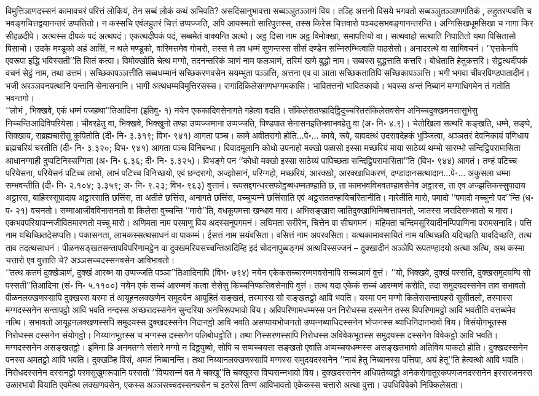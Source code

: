 विमुत्तिञाणदस्सनं कामावचरं परित्तं लोकियं, तेन सब्बं लोकं कथं अभिवति? असदिसानुभावत्ता सब्बञ्‍ञुतञ्‍ञाणं विय। तञ्हि अत्तनो विसये भगवतो सब्बञ्‍ञुतञ्‍ञाणगतिकं , लहुतरप्पवत्ति च भवङ्गचित्तद्वयानन्तरं उप्पत्तितो। न कस्सचि एवंलहुतरं चित्तं उप्पज्‍जति, अपि आयस्मतो सारिपुत्तस्स, तस्स किरेस चित्तवारो पञ्‍चदसभवङ्गानन्तरन्ति। अग्गिसिखधूमसिखा च नागा किर सीहळदीपे। अत्थस्स दीपकं पदं अत्थपदं। एकत्थदीपकं पदं, सब्बमेतं वाक्यन्ति अत्थो। अट्ठ दिसा नाम अट्ठ विमोक्खा, समापत्तियो वा। सत्थवाहो सत्थाति निपातितो यथा पिसितासो पिसाचो। उदके मण्डूको अहं आसिं, न थले मण्डूको, वारिमत्तमेव गोचरो, तस्स मे तव धम्मं सुणन्तस्स सीसं दण्डेन सन्‍निरुम्भित्वाति पाठसेसो। अनादरत्थे वा सामिवचनं। ‘‘एत्तकेनपि एवरूपा इद्धि भविस्सती’’ति सितं कत्वा। विमोक्खोति चेत्थ मग्गो, तदनन्तरिकं ञाणं नाम फलञाणं, तस्मिं खणे बुद्धो नाम। सब्बस्स बुद्धत्ताति कत्तरि। बोधेताति हेतुकत्तरि। सेट्ठत्थदीपकं वचनं सेट्ठं नाम, तथा उत्तमं। सच्छिकापञ्‍ञत्तीति सब्बधम्मानं सच्छिकरणवसेन सयम्भुता पञ्‍ञत्ति, अत्तना एव वा ञाता सच्छिकतातिपि सच्छिकापञ्‍ञत्ति। भगी भगवा चीवरपिण्डपातादीनं। भजी अरञ्‍ञवनपत्थानि पन्तानि सेनासनानि। भागी अत्थधम्मविमुत्तिरसस्स। रागादिकिलेसगणभग्गमकासि। भावितत्तनो भावितकायो। भवस्स अन्तं निब्बानं मग्गाधिगमेन तं गतोति भवन्तगो।  
‘‘लोभं , भिक्खवे, एकं धम्मं पजहथा’’तिआदिना (इतिवु॰ १) नयेन एककादिवसेनागते गहेत्वा वदति। संकिलेसतण्हादिट्ठिदुच्‍चरितसंकिलेसवसेन अनिच्‍चदुक्खमनत्तासुभेसु निच्‍चन्तिआदिविपरियेसा। चीवरहेतु वा, भिक्खवे, भिक्खुनो तण्हा उप्पज्‍जमाना उप्पज्‍जति, पिण्डपात सेनासनइतिभवाभवहेतु वा (अ॰ नि॰ ४.९)। चेतोखिला सत्थरि कङ्खति, धम्मे, सङ्घे, सिक्खाय, सब्रह्मचारीसु कुपितोति (दी॰ नि॰ ३.३१९; विभ॰ ९४१) आगता पञ्‍च। कामे अवीतरागो होति…पे॰… काये, रूपे, यावदत्थं उदरावदेहकं भुञ्‍जित्वा, अञ्‍ञतरं देवनिकायं पणिधाय ब्रह्मचरियं चरतीति (दी॰ नि॰ ३.३२०; विभ॰ ९४१) आगता पञ्‍च विनिबन्धा। विवादमूलानि कोधो उपनाहो मक्खो पळासो इस्सा मच्छरियं माया साठेय्यं थम्भो सारम्भो सन्दिट्ठिपरामासिता आधानग्गाही दुप्पटिनिस्सग्गिता (अ॰ नि॰ ६.३६; दी॰ नि॰ ३.३२५)। विभङ्गे पन ‘‘कोधो मक्खो इस्सा साठेय्यं पापिच्छता सन्दिट्ठिपरामासिता’’ति (विभ॰ ९४४) आगतं। तण्हं पटिच्‍च परियेसना, परियेसनं पटिच्‍च लाभो, लाभं पटिच्‍च विनिच्छयो, एवं छन्दरागो, अज्झोसानं, परिग्गहो, मच्छरियं, आरक्खो, आरक्खाधिकरणं, दण्डादानसत्थादान…पे॰… अकुसला धम्मा सम्भवन्तीति (दी॰ नि॰ २.१०४; ३.३५९; अ॰ नि॰ ९.२३; विभ॰ ९६३) वुत्तानं। रूपसद्दगन्धरसफोट्ठब्बधम्मतण्हाति छ, ता कामभवविभवतण्हावसेनेव अट्ठारस, ता एव अज्झत्तिकस्सुपादाय अट्ठारस, बाहिरस्सुपादाय अट्ठारसाति छत्तिंस, ता अतीते छत्तिंस, अनागते छत्तिंस, पच्‍चुप्पन्‍ने छत्तिंसाति एवं अट्ठसततण्हाविचरितानीति। मारेतीति मारो, पमादो ‘‘पमादो मच्‍चुनो पद’’न्ति (ध॰ प॰ २१) वचनतो। सम्माआजीवविनासनतो वा किलेसा वुच्‍चन्ति ‘‘मारो’’ति, वधकूपमत्ता खन्धाव मारा। अभिसङ्खारा जातिदुक्खाभिनिब्बत्तापनतो, जातस्स जरादिसम्भवतो च मारा। एकभवपरियापन्‍नजीवितमारणतो मच्‍चु मारो। अणिमता नाम परमाणु विय अदस्सनूपगमनं। लघिमता सरीरेन, चित्तेन वा सीघगमनं। महिमता चन्दिमसूरियादीनम्पिपाणिना परामसनादि। पत्ति नाम यथिच्छितदेसप्पत्ति। पकासनता, लाभकस्सत्थसाधनं वा पाकम्मं। ईसत्तं नाम सयंवसिता। वसित्तं नाम अपरवसिता। यत्थकामावसायितं नाम यत्थिच्छति यदिच्छति यावदिच्छति, तत्थ ताव तदत्थसाधनं। पीळनसङ्खतसन्तापविपरिणामट्ठेन वा दुक्खमरियसच्‍चन्तिआदिम्हि इदं चोदनापुब्बङ्गमं अत्थविस्सज्‍जनं – दुक्खादीनं अञ्‍ञेपि रूपतण्हादयो अत्था अत्थि, अथ कस्मा चत्तारो एव वुत्ताति चे? अञ्‍ञसच्‍चदस्सनवसेन आविभावतो।  
‘‘तत्थ कतमं दुक्खेञाणं, दुक्खं आरब्भ या उप्पज्‍जति पञ्‍ञा’’तिआदिनापि (विभ॰ ७९४) नयेन एकेकसच्‍चारम्मणवसेनापि सच्‍चञाणं वुत्तं। ‘‘यो, भिक्खवे, दुक्खं पस्सति, दुक्खसमुदयम्पि सो पस्सती’’तिआदिना (सं॰ नि॰ ५.११००) नयेन एकं सच्‍चं आरम्मणं कत्वा सेसेसु किच्‍चनिप्फत्तिवसेनापि वुत्तं। तत्थ यदा एकेकं सच्‍चं आरम्मणं करोति, तदा समुदयदस्सनेन ताव सभावतो पीळनलक्खणस्सापि दुक्खस्स यस्मा तं आयूहनलक्खणेन समुदयेन आयूहितं सङ्खतं, तस्मास्स सो सङ्खतट्ठो आवि भवति। यस्मा पन मग्गो किलेससन्तापहरो सुसीतलो, तस्मास्स मग्गदस्सनेन सन्तापट्ठो आवि भवति नन्दस्स अच्छरादस्सनेन सुन्दरिया अनभिरूपभावो विय। अविपरिणामधम्मस्स पन निरोधस्स दस्सनेन तस्स विपरिणामट्ठो आवि भवतीति वत्तब्बमेव नत्थि। सभावतो आयूहनलक्खणस्सपि समुदयस्स दुक्खदस्सनेन निदानट्ठो आवि भवति असप्पायभोजनतो उप्पन्‍नब्याधिदस्सनेन भोजनस्स ब्याधिनिदानभावो विय। विसंयोगभूतस्स निरोधस्स दस्सनेन संयोगट्ठो। निय्यानभूतस्स च मग्गस्स दस्सनेन पलिबोधट्ठोति। तथा निस्सरणस्सापि निरोधस्स अविवेकभूतस्स समुदयस्स दस्सनेन विवेकट्ठो आवि भवति। मग्गदस्सनेन असङ्खतट्ठो। इमिना हि अनमतग्गे संसारे मग्गो न दिट्ठपुब्बो, सोपि च सप्पच्‍चयत्ता सङ्खतो एवाति अप्पच्‍चयधम्मस्स असङ्खतभावो अतिविय पाकटो होति। दुक्खदस्सनेन पनस्स अमतट्ठो आवि भवति। दुक्खञ्हि विसं, अमतं निब्बानन्ति। तथा निय्यानलक्खणस्सापि मग्गस्स समुदयदस्सनेन ‘‘नायं हेतु निब्बानस्स पत्तिया, अयं हेतू’’ति हेत्वत्थो आवि भवति। निरोधदस्सनेन दस्सनट्ठो परमसुखुमरूपानि पस्सतो ‘‘विप्पसन्‍नं वत मे चक्खू’’ति चक्खुस्स विप्पसन्‍नभावो विय। दुक्खदस्सनेन अधिपतेय्यट्ठो अनेकरोगातुरकपणजनदस्सनेन इस्सरजनस्स उळारभावो वियाति एवमेत्थ लक्खणवसेन, एकस्स अञ्‍ञसच्‍चदस्सनवसेन च इतरेसं तिण्णं आविभावतो एकेकस्स चत्तारो अत्था वुत्ता। उपधिविवेको निक्‍किलेसता।  